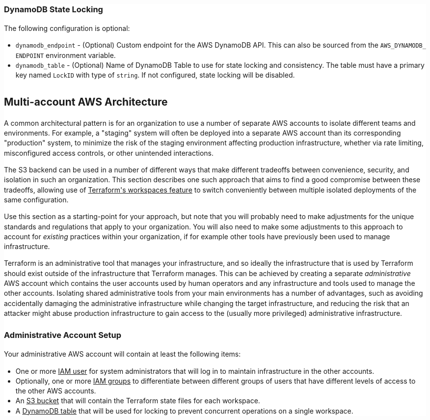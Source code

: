 ### DynamoDB State Locking

The following configuration is optional:

* `dynamodb_endpoint` - (Optional) Custom endpoint for the AWS DynamoDB API. This can also be sourced from the `AWS_DYNAMODB_ENDPOINT` environment variable.
* `dynamodb_table` - (Optional) Name of DynamoDB Table to use for state locking and consistency. The table must have a primary key named `LockID` with type of `string`. If not configured, state locking will be disabled.

## Multi-account AWS Architecture

A common architectural pattern is for an organization to use a number of
separate AWS accounts to isolate different teams and environments. For example,
a "staging" system will often be deployed into a separate AWS account than
its corresponding "production" system, to minimize the risk of the staging
environment affecting production infrastructure, whether via rate limiting,
misconfigured access controls, or other unintended interactions.

The S3 backend can be used in a number of different ways that make different
tradeoffs between convenience, security, and isolation in such an organization.
This section describes one such approach that aims to find a good compromise
between these tradeoffs, allowing use of
[Terraform's workspaces feature](/docs/state/workspaces.html) to switch
conveniently between multiple isolated deployments of the same configuration.

Use this section as a starting-point for your approach, but note that
you will probably need to make adjustments for the unique standards and
regulations that apply to your organization. You will also need to make some
adjustments to this approach to account for _existing_ practices within your
organization, if for example other tools have previously been used to manage
infrastructure.

Terraform is an administrative tool that manages your infrastructure, and so
ideally the infrastructure that is used by Terraform should exist outside of
the infrastructure that Terraform manages. This can be achieved by creating a
separate _administrative_ AWS account which contains the user accounts used by
human operators and any infrastructure and tools used to manage the other
accounts. Isolating shared administrative tools from your main environments
has a number of advantages, such as avoiding accidentally damaging the
administrative infrastructure while changing the target infrastructure, and
reducing the risk that an attacker might abuse production infrastructure to
gain access to the (usually more privileged) administrative infrastructure.

### Administrative Account Setup

Your administrative AWS account will contain at least the following items:

* One or more [IAM user](http://docs.aws.amazon.com/IAM/latest/UserGuide/id_users.html)
  for system administrators that will log in to maintain infrastructure in
  the other accounts.
* Optionally, one or more [IAM groups](http://docs.aws.amazon.com/IAM/latest/UserGuide/id_groups.html)
  to differentiate between different groups of users that have different
  levels of access to the other AWS accounts.
* An [S3 bucket](http://docs.aws.amazon.com/AmazonS3/latest/dev/UsingBucket.html)
  that will contain the Terraform state files for each workspace.
* A [DynamoDB table](http://docs.aws.amazon.com/amazondynamodb/latest/developerguide/HowItWorks.CoreComponents.html#HowItWorks.CoreComponents.TablesItemsAttributes)
  that will be used for locking to prevent concurrent operations on a single
  workspace.
